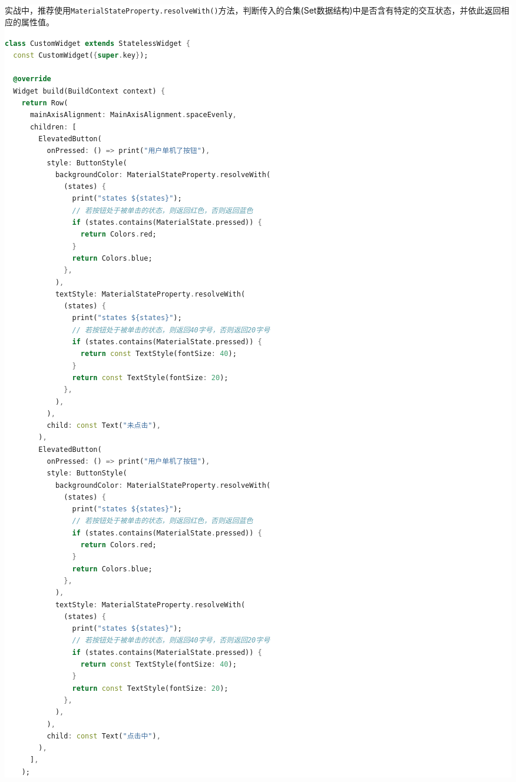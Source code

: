 实战中，推荐使用`MaterialStateProperty.resolveWith()`方法，判断传入的合集(Set数据结构)中是否含有特定的交互状态，并依此返回相应的属性值。
```dart
class CustomWidget extends StatelessWidget {
  const CustomWidget({super.key});

  @override
  Widget build(BuildContext context) {
    return Row(
      mainAxisAlignment: MainAxisAlignment.spaceEvenly,
      children: [
        ElevatedButton(
          onPressed: () => print("用户单机了按钮"),
          style: ButtonStyle(
            backgroundColor: MaterialStateProperty.resolveWith(
              (states) {
                print("states ${states}");
                // 若按钮处于被单击的状态，则返回红色，否则返回蓝色
                if (states.contains(MaterialState.pressed)) {
                  return Colors.red;
                }
                return Colors.blue;
              },
            ),
            textStyle: MaterialStateProperty.resolveWith(
              (states) {
                print("states ${states}");
                // 若按钮处于被单击的状态，则返回40字号，否则返回20字号
                if (states.contains(MaterialState.pressed)) {
                  return const TextStyle(fontSize: 40);
                }
                return const TextStyle(fontSize: 20);
              },
            ),
          ),
          child: const Text("未点击"),
        ),
        ElevatedButton(
          onPressed: () => print("用户单机了按钮"),
          style: ButtonStyle(
            backgroundColor: MaterialStateProperty.resolveWith(
              (states) {
                print("states ${states}");
                // 若按钮处于被单击的状态，则返回红色，否则返回蓝色
                if (states.contains(MaterialState.pressed)) {
                  return Colors.red;
                }
                return Colors.blue;
              },
            ),
            textStyle: MaterialStateProperty.resolveWith(
              (states) {
                print("states ${states}");
                // 若按钮处于被单击的状态，则返回40字号，否则返回20字号
                if (states.contains(MaterialState.pressed)) {
                  return const TextStyle(fontSize: 40);
                }
                return const TextStyle(fontSize: 20);
              },
            ),
          ),
          child: const Text("点击中"),
        ),
      ],
    );
```